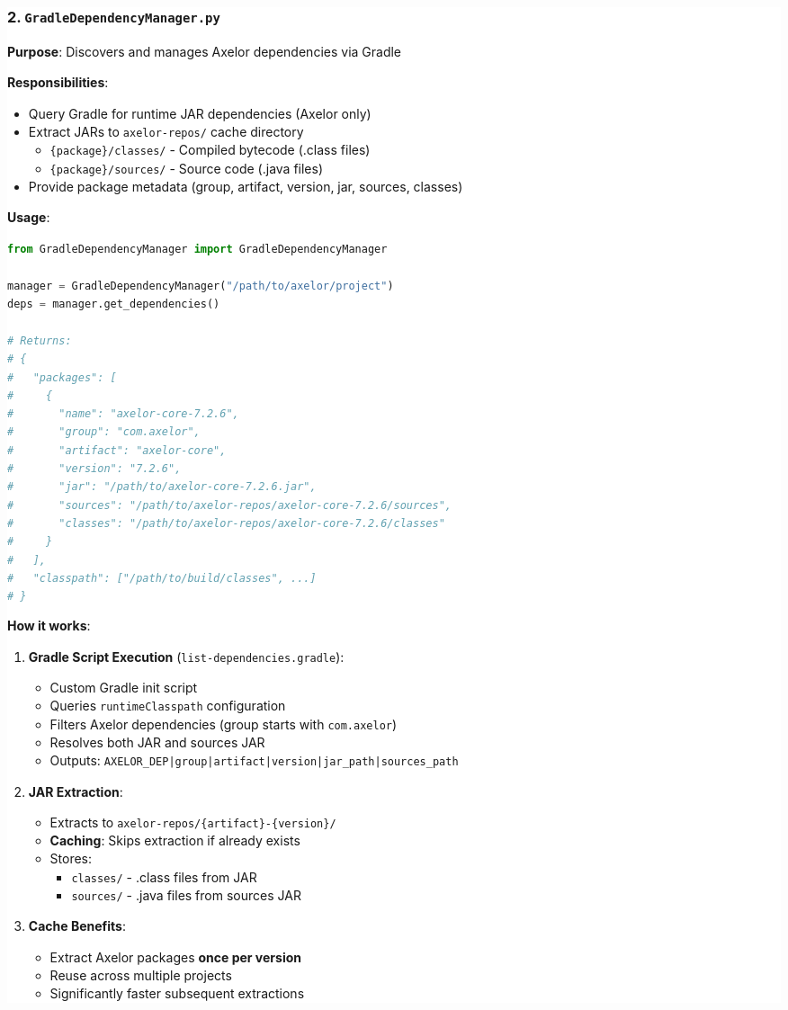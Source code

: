 
### 2. `GradleDependencyManager.py`

**Purpose**: Discovers and manages Axelor dependencies via Gradle

**Responsibilities**:
- Query Gradle for runtime JAR dependencies (Axelor only)
- Extract JARs to `axelor-repos/` cache directory
  - `{package}/classes/` - Compiled bytecode (.class files)
  - `{package}/sources/` - Source code (.java files)
- Provide package metadata (group, artifact, version, jar, sources, classes)

**Usage**:
```python
from GradleDependencyManager import GradleDependencyManager

manager = GradleDependencyManager("/path/to/axelor/project")
deps = manager.get_dependencies()

# Returns:
# {
#   "packages": [
#     {
#       "name": "axelor-core-7.2.6",
#       "group": "com.axelor",
#       "artifact": "axelor-core",
#       "version": "7.2.6",
#       "jar": "/path/to/axelor-core-7.2.6.jar",
#       "sources": "/path/to/axelor-repos/axelor-core-7.2.6/sources",
#       "classes": "/path/to/axelor-repos/axelor-core-7.2.6/classes"
#     }
#   ],
#   "classpath": ["/path/to/build/classes", ...]
# }
```

**How it works**:

1. **Gradle Script Execution** (`list-dependencies.gradle`):
   - Custom Gradle init script
   - Queries `runtimeClasspath` configuration
   - Filters Axelor dependencies (group starts with `com.axelor`)
   - Resolves both JAR and sources JAR
   - Outputs: `AXELOR_DEP|group|artifact|version|jar_path|sources_path`

2. **JAR Extraction**:
   - Extracts to `axelor-repos/{artifact}-{version}/`
   - **Caching**: Skips extraction if already exists
   - Stores:
     - `classes/` - .class files from JAR
     - `sources/` - .java files from sources JAR

3. **Cache Benefits**:
   - Extract Axelor packages **once per version**
   - Reuse across multiple projects
   - Significantly faster subsequent extractions
